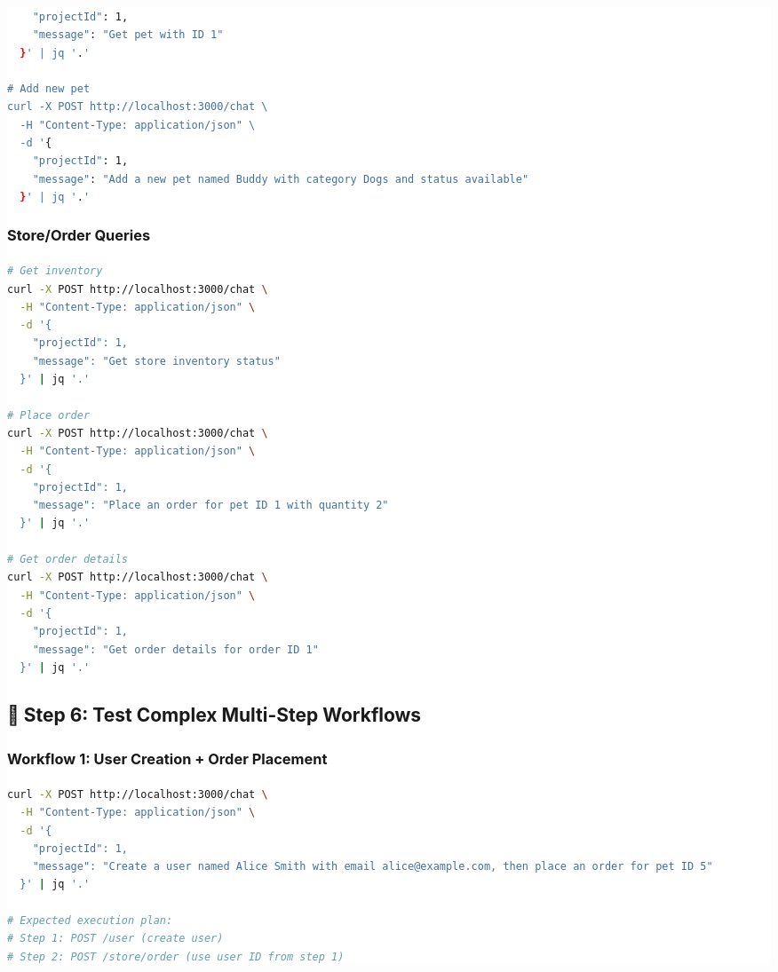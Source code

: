 ```bash
    "projectId": 1,
    "message": "Get pet with ID 1"
  }' | jq '.'

# Add new pet
curl -X POST http://localhost:3000/chat \
  -H "Content-Type: application/json" \
  -d '{
    "projectId": 1,
    "message": "Add a new pet named Buddy with category Dogs and status available"
  }' | jq '.'
```

### Store/Order Queries
```bash
# Get inventory
curl -X POST http://localhost:3000/chat \
  -H "Content-Type: application/json" \
  -d '{
    "projectId": 1,
    "message": "Get store inventory status"
  }' | jq '.'

# Place order
curl -X POST http://localhost:3000/chat \
  -H "Content-Type: application/json" \
  -d '{
    "projectId": 1,
    "message": "Place an order for pet ID 1 with quantity 2"
  }' | jq '.'

# Get order details
curl -X POST http://localhost:3000/chat \
  -H "Content-Type: application/json" \
  -d '{
    "projectId": 1,
    "message": "Get order details for order ID 1"
  }' | jq '.'
```

## 🔄 Step 6: Test Complex Multi-Step Workflows

### Workflow 1: User Creation + Order Placement
```bash
curl -X POST http://localhost:3000/chat \
  -H "Content-Type: application/json" \
  -d '{
    "projectId": 1,
    "message": "Create a user named Alice Smith with email alice@example.com, then place an order for pet ID 5"
  }' | jq '.'

# Expected execution plan:
# Step 1: POST /user (create user)
# Step 2: POST /store/order (use user ID from step 1)
```
